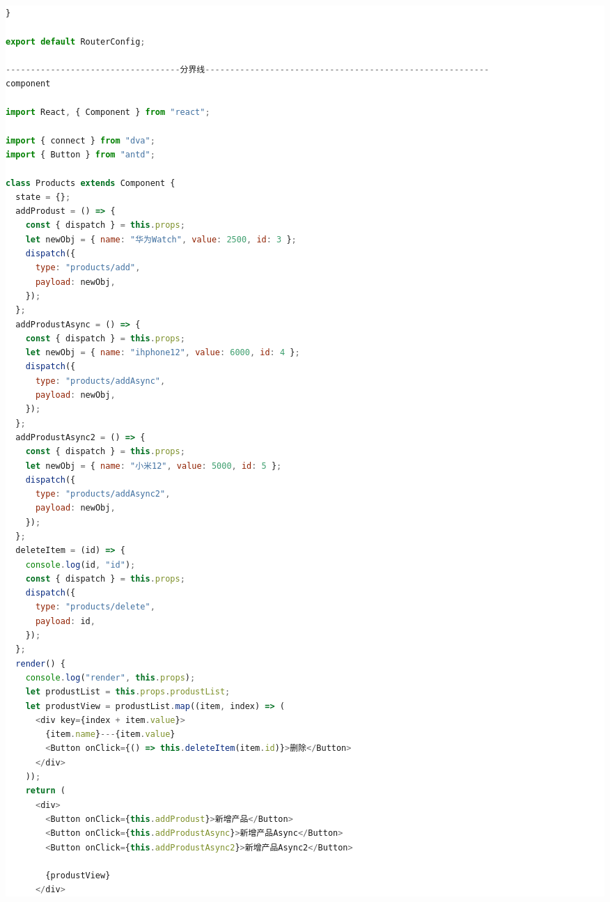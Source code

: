 ```js
}

export default RouterConfig;

-----------------------------------分界线---------------------------------------------------------
component

import React, { Component } from "react";

import { connect } from "dva";
import { Button } from "antd";

class Products extends Component {
  state = {};
  addProdust = () => {
    const { dispatch } = this.props;
    let newObj = { name: "华为Watch", value: 2500, id: 3 };
    dispatch({
      type: "products/add",
      payload: newObj,
    });
  };
  addProdustAsync = () => {
    const { dispatch } = this.props;
    let newObj = { name: "ihphone12", value: 6000, id: 4 };
    dispatch({
      type: "products/addAsync",
      payload: newObj,
    });
  };
  addProdustAsync2 = () => {
    const { dispatch } = this.props;
    let newObj = { name: "小米12", value: 5000, id: 5 };
    dispatch({
      type: "products/addAsync2",
      payload: newObj,
    });
  };
  deleteItem = (id) => {
    console.log(id, "id");
    const { dispatch } = this.props;
    dispatch({
      type: "products/delete",
      payload: id,
    });
  };
  render() {
    console.log("render", this.props);
    let produstList = this.props.produstList;
    let produstView = produstList.map((item, index) => (
      <div key={index + item.value}>
        {item.name}---{item.value}
        <Button onClick={() => this.deleteItem(item.id)}>删除</Button>
      </div>
    ));
    return (
      <div>
        <Button onClick={this.addProdust}>新增产品</Button>
        <Button onClick={this.addProdustAsync}>新增产品Async</Button>
        <Button onClick={this.addProdustAsync2}>新增产品Async2</Button>

        {produstView}
      </div>
```